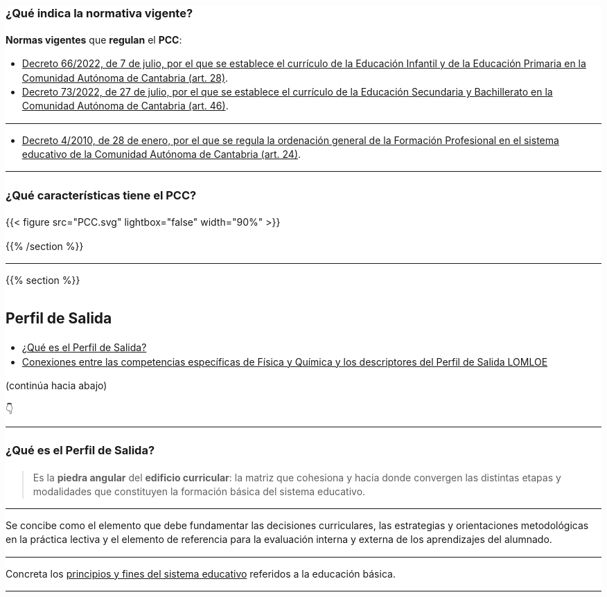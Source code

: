 
### ¿Qué indica la normativa vigente?

**Normas vigentes** que **regulan** el **PCC**:

- [Decreto 66/2022, de 7 de julio, por el que se establece el currículo de la Educación Infantil y de la Educación Primaria en la Comunidad Autónoma de Cantabria (art. 28)](https://boc.cantabria.es/boces/verAnuncioAction.do?idAnuBlob=374267).
- [Decreto 73/2022, de 27 de julio, por el que se establece el currículo de la Educación Secundaria y Bachillerato en la Comunidad Autónoma de Cantabria (art. 46)](https://boc.cantabria.es/boces/verAnuncioAction.do?idAnuBlob=374886).

---

- [Decreto 4/2010, de 28 de enero, por el que se regula la ordenación general de la Formación Profesional en el sistema educativo de la Comunidad Autónoma de Cantabria (art. 24)](https://boc.cantabria.es/boces/verAnuncioAction.do?idAnuBlob=167331).

---

### ¿Qué características tiene el PCC?

{{< figure src="PCC.svg" lightbox="false" width="90%" >}}

{{% /section %}}

---

{{% section %}}

## Perfil de Salida

- [¿Qué es el Perfil de Salida?](#/3/1)
- [Conexiones entre las competencias específicas de Física y Química y los descriptores del Perfil de Salida LOMLOE](#/3/10)

(continúa hacia abajo)

👇

---

### ¿Qué es el Perfil de Salida?

> Es la **piedra angular** del **edificio curricular**: la matriz que cohesiona y hacia donde convergen las distintas etapas y modalidades que constituyen la formación básica del sistema educativo.

---

Se concibe como el elemento que debe fundamentar las decisiones curriculares, las estrategias y orientaciones metodológicas en la práctica lectiva y el elemento de referencia para la evaluación interna y externa de los aprendizajes del alumnado.

---

Concreta los [principios y fines del sistema educativo](https://educagob.educacionyfp.gob.es/lomloe/principios-fines.html) referidos a la educación básica.

---